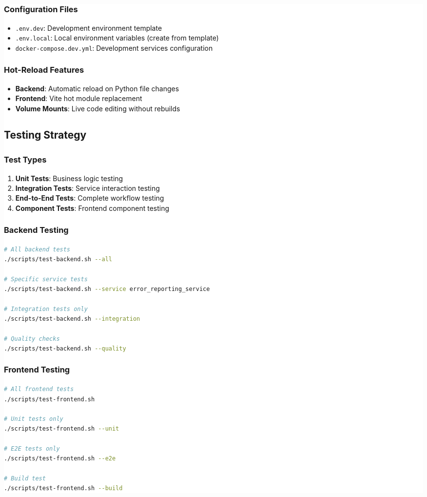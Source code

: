 ### Configuration Files

- `.env.dev`: Development environment template
- `.env.local`: Local environment variables (create from template)
- `docker-compose.dev.yml`: Development services configuration

### Hot-Reload Features

- **Backend**: Automatic reload on Python file changes
- **Frontend**: Vite hot module replacement
- **Volume Mounts**: Live code editing without rebuilds

## Testing Strategy

### Test Types

1. **Unit Tests**: Business logic testing
2. **Integration Tests**: Service interaction testing
3. **End-to-End Tests**: Complete workflow testing
4. **Component Tests**: Frontend component testing

### Backend Testing

```bash
# All backend tests
./scripts/test-backend.sh --all

# Specific service tests
./scripts/test-backend.sh --service error_reporting_service

# Integration tests only
./scripts/test-backend.sh --integration

# Quality checks
./scripts/test-backend.sh --quality
```

### Frontend Testing

```bash
# All frontend tests
./scripts/test-frontend.sh

# Unit tests only
./scripts/test-frontend.sh --unit

# E2E tests only
./scripts/test-frontend.sh --e2e

# Build test
./scripts/test-frontend.sh --build
```
